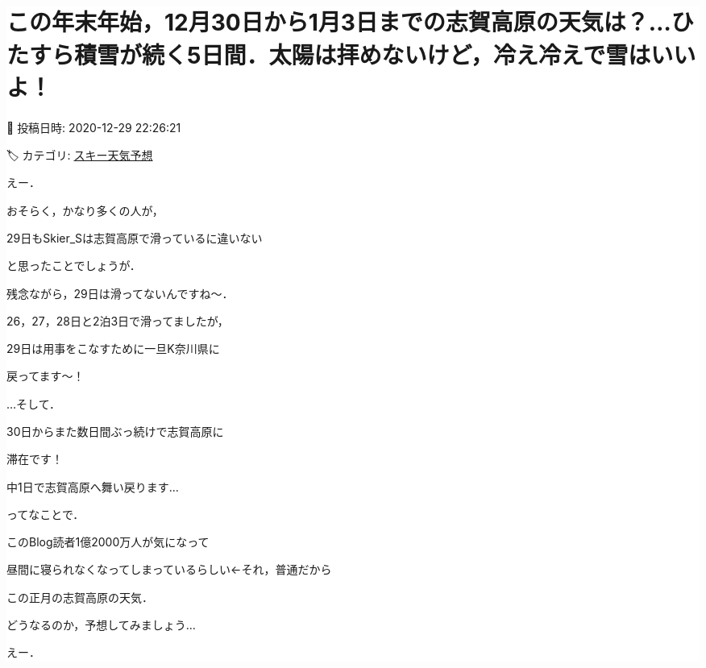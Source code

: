 # この年末年始，12月30日から1月3日までの志賀高原の天気は？…ひたすら積雪が続く5日間．太陽は拝めないけど，冷え冷えで雪はいいよ！

📅 投稿日時: 2020-12-29 22:26:21

🏷️ カテゴリ: [スキー天気予想](c6554f5c3c106093b511a8daae23757e8.md)

えー．


おそらく，かなり多くの人が，


29日もSkier_Sは志賀高原で滑っているに違いない


と思ったことでしょうが．





残念ながら，29日は滑ってないんですね～．


26，27，28日と2泊3日で滑ってましたが，


29日は用事をこなすために一旦K奈川県に


戻ってます～！





…そして．


30日からまた数日間ぶっ続けで志賀高原に


滞在です！


中1日で志賀高原へ舞い戻ります…





ってなことで．


このBlog読者1億2000万人が気になって


昼間に寝られなくなってしまっているらしい←それ，普通だから


この正月の志賀高原の天気．


どうなるのか，予想してみましょう…





えー．
